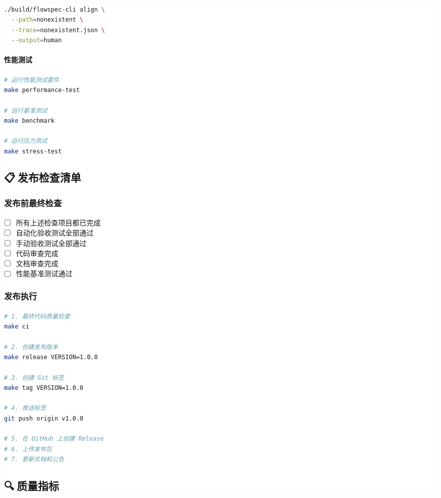 ```bash
./build/flowspec-cli align \
  --path=nonexistent \
  --trace=nonexistent.json \
  --output=human
```

#### 性能测试

```bash
# 运行性能测试套件
make performance-test

# 运行基准测试
make benchmark

# 运行压力测试
make stress-test
```

## 📋 发布检查清单

### 发布前最终检查

- [ ] 所有上述检查项目都已完成
- [ ] 自动化验收测试全部通过
- [ ] 手动验收测试全部通过
- [ ] 代码审查完成
- [ ] 文档审查完成
- [ ] 性能基准测试通过

### 发布执行

```bash
# 1. 最终代码质量检查
make ci

# 2. 创建发布版本
make release VERSION=1.0.0

# 3. 创建 Git 标签
make tag VERSION=1.0.0

# 4. 推送标签
git push origin v1.0.0

# 5. 在 GitHub 上创建 Release
# 6. 上传发布包
# 7. 更新文档和公告
```

## 🔍 质量指标

